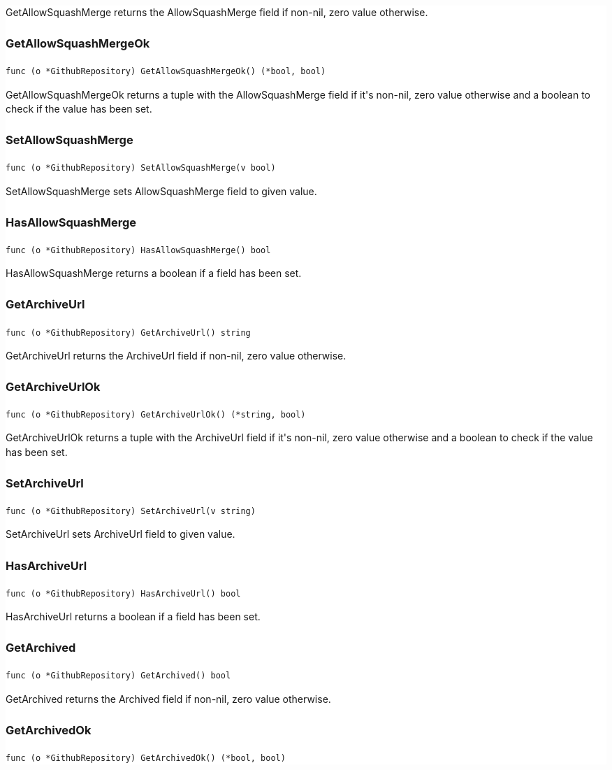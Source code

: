 GetAllowSquashMerge returns the AllowSquashMerge field if non-nil, zero value otherwise.

### GetAllowSquashMergeOk

`func (o *GithubRepository) GetAllowSquashMergeOk() (*bool, bool)`

GetAllowSquashMergeOk returns a tuple with the AllowSquashMerge field if it's non-nil, zero value otherwise
and a boolean to check if the value has been set.

### SetAllowSquashMerge

`func (o *GithubRepository) SetAllowSquashMerge(v bool)`

SetAllowSquashMerge sets AllowSquashMerge field to given value.

### HasAllowSquashMerge

`func (o *GithubRepository) HasAllowSquashMerge() bool`

HasAllowSquashMerge returns a boolean if a field has been set.

### GetArchiveUrl

`func (o *GithubRepository) GetArchiveUrl() string`

GetArchiveUrl returns the ArchiveUrl field if non-nil, zero value otherwise.

### GetArchiveUrlOk

`func (o *GithubRepository) GetArchiveUrlOk() (*string, bool)`

GetArchiveUrlOk returns a tuple with the ArchiveUrl field if it's non-nil, zero value otherwise
and a boolean to check if the value has been set.

### SetArchiveUrl

`func (o *GithubRepository) SetArchiveUrl(v string)`

SetArchiveUrl sets ArchiveUrl field to given value.

### HasArchiveUrl

`func (o *GithubRepository) HasArchiveUrl() bool`

HasArchiveUrl returns a boolean if a field has been set.

### GetArchived

`func (o *GithubRepository) GetArchived() bool`

GetArchived returns the Archived field if non-nil, zero value otherwise.

### GetArchivedOk

`func (o *GithubRepository) GetArchivedOk() (*bool, bool)`
